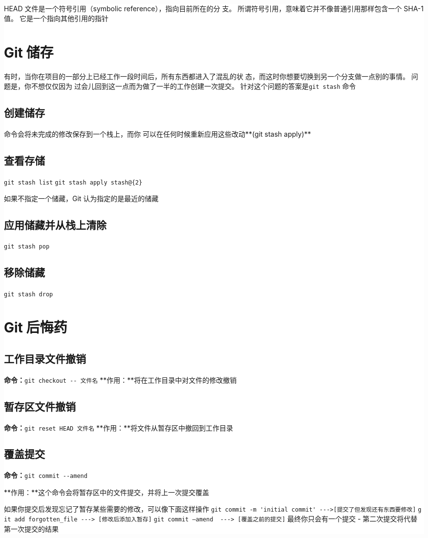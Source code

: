 HEAD 文件是一个符号引用（symbolic reference），指向目前所在的分 支。 所谓符号引用，意味着它并不像普通引用那样包含一个 SHA-1 值。 它是一个指向其他引用的指针

# Git 储存

有时，当你在项目的一部分上已经工作一段时间后，所有东西都进入了混乱的状 态，而这时你想要切换到另一个分支做一点别的事情。 问题是，你不想仅仅因为 过会儿回到这一点而为做了一半的工作创建一次提交。 针对这个问题的答案是`git stash` 命令

## 创建储存

命令会将未完成的修改保存到一个栈上，而你 可以在任何时候重新应用这些改动**(git stash apply)**

## 查看存储

`git stash list`
`git stash apply stash@{2}`

如果不指定一个储藏，Git 认为指定的是最近的储藏

## 应用储藏并从栈上清除

`git stash pop`

## 移除储藏

`git stash drop`

# Git 后悔药

## 工作目录文件撤销

**命令：**`git checkout -- 文件名` 
**作用：**将在工作目录中对文件的修改撤销

## 暂存区文件撤销

**命令：**`git reset HEAD 文件名` 
**作用：**将文件从暂存区中撤回到工作目录

## 覆盖提交

**命令：**`git commit --amend` 

**作用：**这个命令会将暂存区中的文件提交，并将上一次提交覆盖

如果你提交后发现忘记了暂存某些需要的修改，可以像下面这样操作
`git commit -m 'initial commit' --->[提交了但发现还有东西要修改]`
`git add forgotten_file ---> [修改后添加入暂存]`
`git commit –amend  ---> [覆盖之前的提交]`
最终你只会有一个提交 - 第二次提交将代替第一次提交的结果
